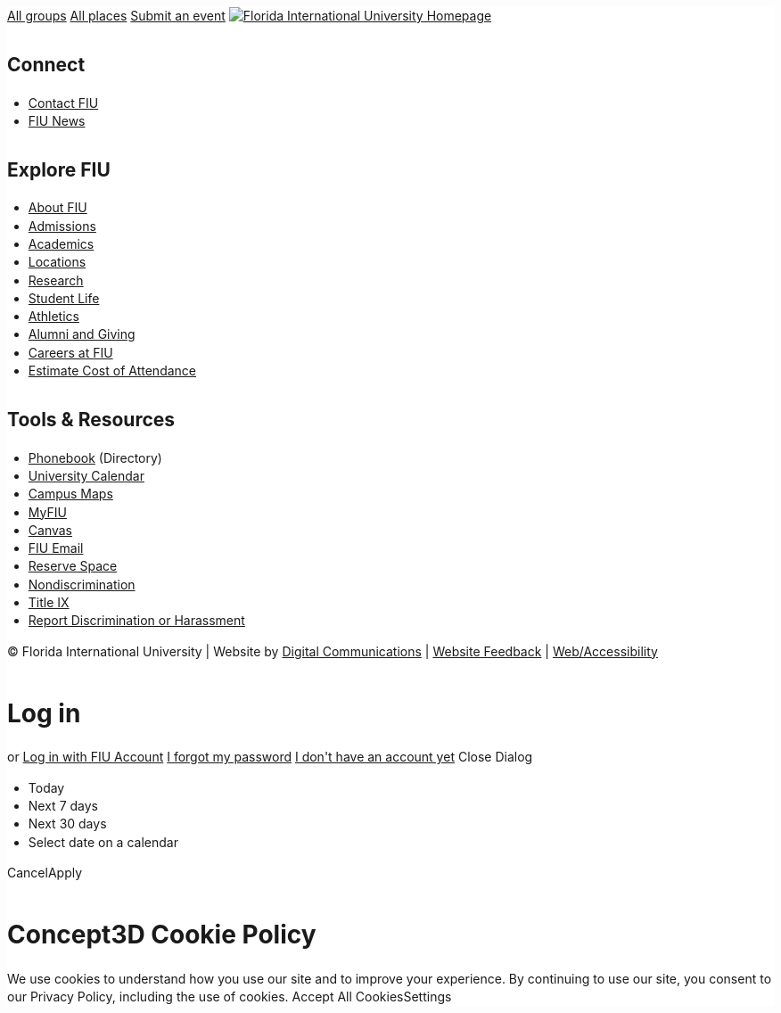 [All groups](https://calendar.fiu.edu/browse/groups)
[All places](https://calendar.fiu.edu/browse/places)
[Submit an event](https://calendar.fiu.edu/admin/events/new/basic-information)
[ ![Florida International University Homepage](https://digicdn.fiu.edu/core/_assets/images/footer-logo.svg) ](https://www.fiu.edu/)
## Connect
  * [Contact FIU](https://www.fiu.edu/about/contact-us/index.html)
  * [FIU News](https://news.fiu.edu/)


## Explore FIU
  * [About FIU](https://www.fiu.edu/about/index.html)
  * [Admissions](https://www.fiu.edu/admissions/index.html)
  * [Academics](https://www.fiu.edu/academics/index.html)
  * [Locations](https://www.fiu.edu/locations/index.html)
  * [Research](https://www.fiu.edu/research/index.html)
  * [Student Life](https://www.fiu.edu/student-life/index.html)
  * [Athletics](https://www.fiu.edu/athletics/index.html)
  * [Alumni and Giving](https://www.fiu.edu/alumni-and-giving/index.html)
  * [Careers at FIU](https://hr.fiu.edu/careers/)
  * [Estimate Cost of Attendance](https://onestop.fiu.edu/finances/estimate-your-costs/)


## Tools & Resources
  * [Phonebook](https://phonebook.fiu.edu) (Directory)
  * [University Calendar](https://calendar.fiu.edu/)
  * [Campus Maps](https://campusmaps.fiu.edu/)
  * [MyFIU](https://my.fiu.edu/)
  * [Canvas](https://canvas.fiu.edu)
  * [FIU Email](http://mail.fiu.edu/)
  * [Reserve Space](https://reservespace.fiu.edu/make-reservation/)
  * [Nondiscrimination](https://ace.fiu.edu/civil-rights-and-accessibility/harassment-and-discrimination/)
  * [Title IX](https://ace.fiu.edu/title-ix/)
  * [Report Discrimination or Harassment](https://report.fiu.edu/)


© Florida International University  | Website by [Digital Communications](https://stratcomm.fiu.edu/digital-print/websites/) | [Website Feedback](https://webforms.fiu.edu/view.php?id=370774&element_5=https://calendar.fiu.edu/https://calendar.fiu.edu/) | [Web/Accessibility](https://accessibility.fiu.edu/)
# Log in
or
[Log in with FIU Account](https://calendar.fiu.edu/auth/shib_login?previous_url=https%3A%2F%2Fcalendar.fiu.edu%2Fcalendar%2F2024%2F06)
[I forgot my password](https://calendar.fiu.edu/auth/forgot) [I don't have an account yet](https://calendar.fiu.edu/signup?school_id=234)
Close Dialog
  * Today
  * Next 7 days
  * Next 30 days
  * Select date on a calendar


CancelApply
# Concept3D Cookie Policy
We use cookies to understand how you use our site and to improve your experience. By continuing to use our site, you consent to our Privacy Policy, including the use of cookies. 
Accept All CookiesSettings
